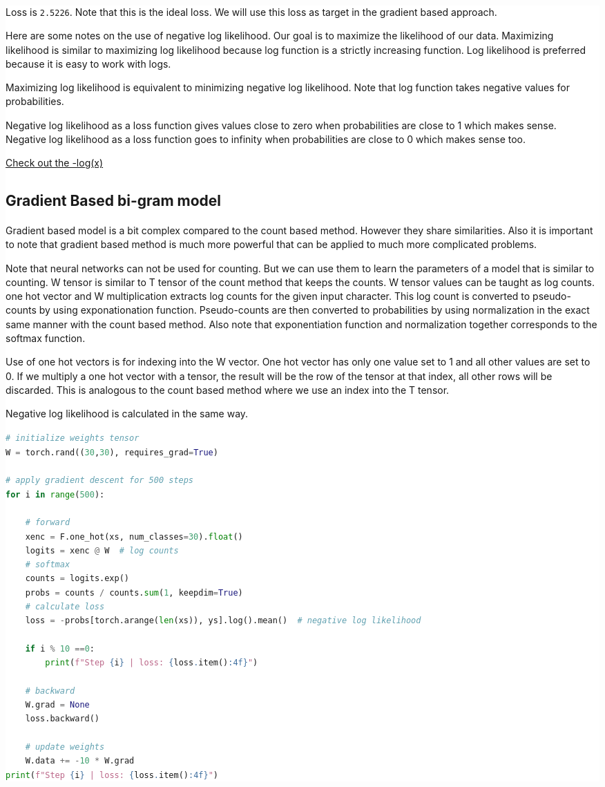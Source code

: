 Loss is `2.5226`. Note that this is the ideal loss. We will use this loss as target in the gradient based approach.

Here are some notes on the use of negative log likelihood. Our goal is to maximize the likelihood of our data. Maximizing likelihood is similar to maximizing log likelihood because log function is a strictly increasing function. Log likelihood is preferred because it is easy to work with logs. 

Maximizing log likelihood is equivalent to minimizing negative log likelihood. Note that log function takes negative values for probabilities. 

Negative log likelihood as a loss function gives values close to zero when probabilities are close to 1 which makes sense. Negative log likelihood as a loss function goes to infinity when probabilities are close to 0 which makes sense too.

[Check out the -log(x)](https://www.wolframalpha.com/input?i=-log%28x%29+from+0+to+1)

## Gradient Based bi-gram model

Gradient based model is a bit complex compared to the count based method. However they share similarities. Also it is important to note that gradient based method is much more powerful that can be applied to much more complicated problems.

Note that neural networks can not be used for counting. But we can use them to learn the parameters of a model that is similar to counting. W tensor is similar to T tensor of the count method that keeps the counts. W tensor values can be taught as log counts. one hot vector and W multiplication extracts log counts for the given input character. This log count is converted to pseudo-counts by using exponationation function. Pseudo-counts are then converted to probabilities by using normalization in the exact same manner with the count based method. Also note that exponentiation function and normalization together corresponds to the softmax function.

Use of one hot vectors is for indexing into the W vector. One hot vector has only one value set to 1 and all other values are set to 0. If we multiply a one hot vector with a tensor, the result will be the row of the tensor at that index, all other rows will be discarded. This is analogous to the count based method where we use an index into the T tensor.

Negative log likelihood is calculated in the same way. 

```python
# initialize weights tensor
W = torch.rand((30,30), requires_grad=True)

# apply gradient descent for 500 steps
for i in range(500):

    # forward
    xenc = F.one_hot(xs, num_classes=30).float()
    logits = xenc @ W  # log counts
    # softmax
    counts = logits.exp()
    probs = counts / counts.sum(1, keepdim=True)
    # calculate loss
    loss = -probs[torch.arange(len(xs)), ys].log().mean()  # negative log likelihood

    if i % 10 ==0:
        print(f"Step {i} | loss: {loss.item():4f}")

    # backward
    W.grad = None
    loss.backward()

    # update weights
    W.data += -10 * W.grad
print(f"Step {i} | loss: {loss.item():4f}")
```
